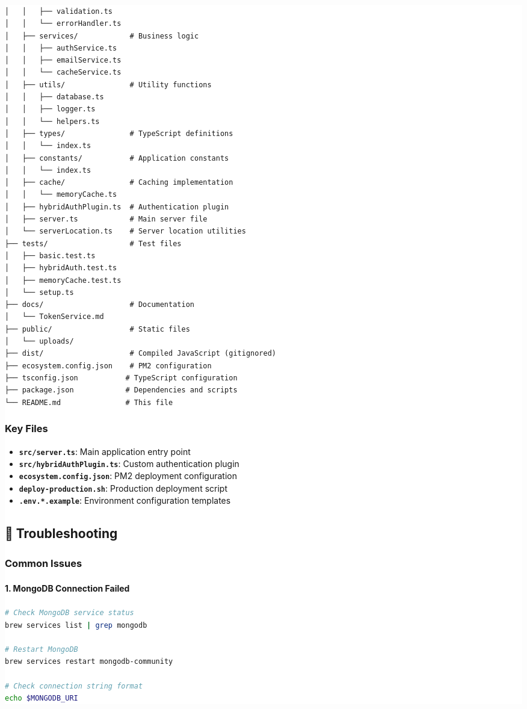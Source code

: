 ```
│   │   ├── validation.ts
│   │   └── errorHandler.ts
│   ├── services/            # Business logic
│   │   ├── authService.ts
│   │   ├── emailService.ts
│   │   └── cacheService.ts
│   ├── utils/               # Utility functions
│   │   ├── database.ts
│   │   ├── logger.ts
│   │   └── helpers.ts
│   ├── types/               # TypeScript definitions
│   │   └── index.ts
│   ├── constants/           # Application constants
│   │   └── index.ts
│   ├── cache/               # Caching implementation
│   │   └── memoryCache.ts
│   ├── hybridAuthPlugin.ts  # Authentication plugin
│   ├── server.ts            # Main server file
│   └── serverLocation.ts    # Server location utilities
├── tests/                   # Test files
│   ├── basic.test.ts
│   ├── hybridAuth.test.ts
│   ├── memoryCache.test.ts
│   └── setup.ts
├── docs/                    # Documentation
│   └── TokenService.md
├── public/                  # Static files
│   └── uploads/
├── dist/                    # Compiled JavaScript (gitignored)
├── ecosystem.config.json    # PM2 configuration
├── tsconfig.json           # TypeScript configuration
├── package.json            # Dependencies and scripts
└── README.md               # This file
```

### Key Files

- **`src/server.ts`**: Main application entry point
- **`src/hybridAuthPlugin.ts`**: Custom authentication plugin
- **`ecosystem.config.json`**: PM2 deployment configuration
- **`deploy-production.sh`**: Production deployment script
- **`.env.*.example`**: Environment configuration templates

## 🔧 Troubleshooting

### Common Issues

#### 1. MongoDB Connection Failed
```bash
# Check MongoDB service status
brew services list | grep mongodb

# Restart MongoDB
brew services restart mongodb-community

# Check connection string format
echo $MONGODB_URI
```
